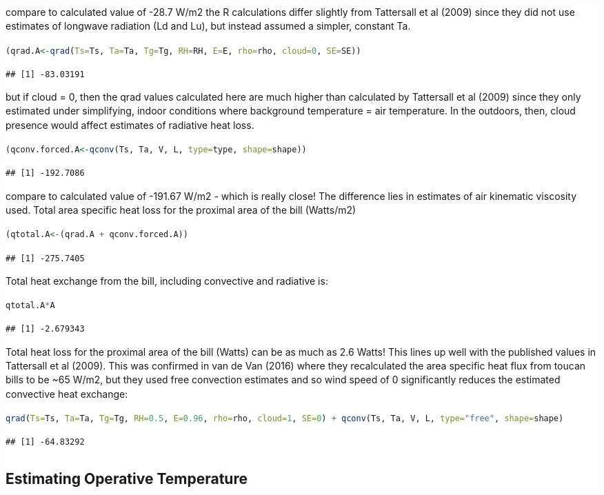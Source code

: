 compare to calculated value of -28.7 W/m2 the R calculations differ slightly from Tattersall et al (2009) since they did not use estimates of longwave radiation (Ld and Lu), but instead assumed a simpler, constant Ta.

``` r
(qrad.A<-qrad(Ts=Ts, Ta=Ta, Tg=Tg, RH=RH, E=E, rho=rho, cloud=0, SE=SE))
```

    ## [1] -83.03191

but if cloud = 0, then the qrad values calculated here are much higher than calculated by Tattersall et al (2009) since they only estimated under simplifying, indoor conditions where background temperature = air temperature. In the outdoors, then, cloud presence would affect estimates of radiative heat loss.

``` r
(qconv.forced.A<-qconv(Ts, Ta, V, L, type=type, shape=shape))
```

    ## [1] -192.7086

compare to calculated value of -191.67 W/m2 - which is really close! The difference lies in estimates of air kinematic viscosity used.
Total area specific heat loss for the proximal area of the bill (Watts/m2)

``` r
(qtotal.A<-(qrad.A + qconv.forced.A))
```

    ## [1] -275.7405

Total heat exchange from the bill, including convective and radiative is:

``` r
qtotal.A*A
```

    ## [1] -2.679343

Total heat loss for the proximal area of the bill (Watts) can be as much as 2.6 Watts!
This lines up well with the published values in Tattersall et al (2009). This was confirmed in van de Van (2016) where they recalculated the area specific heat flux from toucan bills to be ~65 W/m2, but they used free convection estimates and so wind speed of 0 significantly reduces the estimated convective heat exchange:

``` r
qrad(Ts=Ts, Ta=Ta, Tg=Tg, RH=0.5, E=0.96, rho=rho, cloud=1, SE=0) + qconv(Ts, Ta, V, L, type="free", shape=shape)
```

    ## [1] -64.83292

Estimating Operative Temperature
--------------------------------
